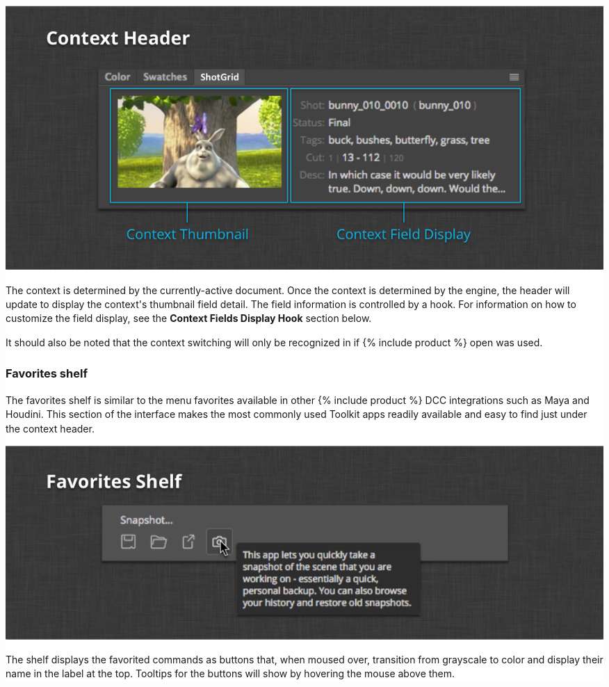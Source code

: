![Header](../images/engines/extension_header.png)

The context is determined by the currently-active document. Once the context is determined by the engine, the header will update to display the context's thumbnail field detail. The field information is controlled by a hook. For information on how to customize the field display, see the **Context Fields Display Hook** section below.

It should also be noted that the context switching will only be recognized in if {% include product %} open was used.

### Favorites shelf

The favorites shelf is similar to the menu favorites available in other {% include product %} DCC integrations such as Maya and Houdini. This section of the interface makes the most commonly used Toolkit apps readily available and easy to find just under the context header.

![Shelf](../images/engines/extension_shelf.png)

The shelf displays the favorited commands as buttons that, when moused over, transition from grayscale to color and display their name in the label at the top. Tooltips for the buttons will show by hovering the mouse above them.
